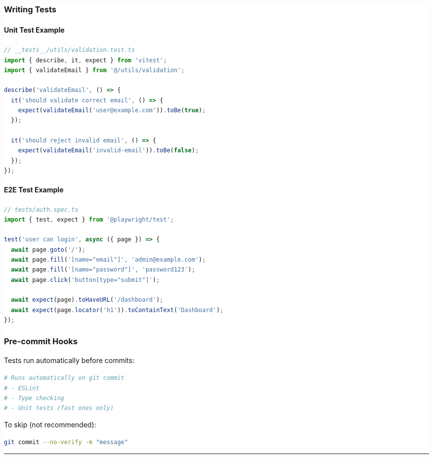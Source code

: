 ### Writing Tests

#### Unit Test Example

```typescript
// __tests__/utils/validation.test.ts
import { describe, it, expect } from 'vitest';
import { validateEmail } from '@/utils/validation';

describe('validateEmail', () => {
  it('should validate correct email', () => {
    expect(validateEmail('user@example.com')).toBe(true);
  });

  it('should reject invalid email', () => {
    expect(validateEmail('invalid-email')).toBe(false);
  });
});
```

#### E2E Test Example

```typescript
// tests/auth.spec.ts
import { test, expect } from '@playwright/test';

test('user can login', async ({ page }) => {
  await page.goto('/');
  await page.fill('[name="email"]', 'admin@example.com');
  await page.fill('[name="password"]', 'password123');
  await page.click('button[type="submit"]');

  await expect(page).toHaveURL('/dashboard');
  await expect(page.locator('h1')).toContainText('Dashboard');
});
```

### Pre-commit Hooks

Tests run automatically before commits:

```bash
# Runs automatically on git commit
# - ESLint
# - Type checking
# - Unit tests (fast ones only)
```

To skip (not recommended):
```bash
git commit --no-verify -m "message"
```

---
